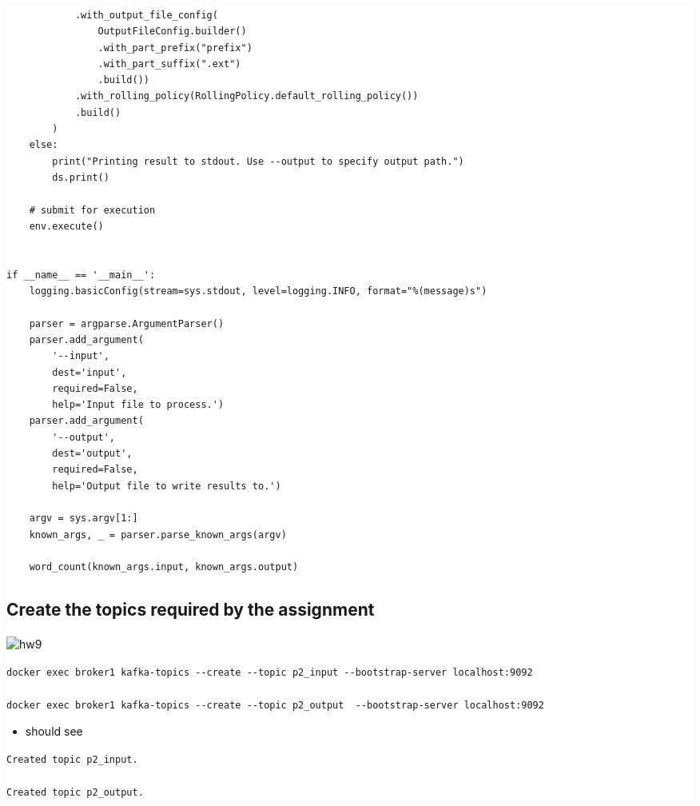 ```
            .with_output_file_config(
                OutputFileConfig.builder()
                .with_part_prefix("prefix")
                .with_part_suffix(".ext")
                .build())
            .with_rolling_policy(RollingPolicy.default_rolling_policy())
            .build()
        )
    else:
        print("Printing result to stdout. Use --output to specify output path.")
        ds.print()

    # submit for execution
    env.execute()


if __name__ == '__main__':
    logging.basicConfig(stream=sys.stdout, level=logging.INFO, format="%(message)s")

    parser = argparse.ArgumentParser()
    parser.add_argument(
        '--input',
        dest='input',
        required=False,
        help='Input file to process.')
    parser.add_argument(
        '--output',
        dest='output',
        required=False,
        help='Output file to write results to.')

    argv = sys.argv[1:]
    known_args, _ = parser.parse_known_args(argv)

    word_count(known_args.input, known_args.output)
```


## Create the topics required by the assignment

![hw9](https://github.com/bmullan-pivotal/CSCIE88-BDP-2022/blob/main/week9_flink/hw9.png?raw=true)


```
docker exec broker1 kafka-topics --create --topic p2_input --bootstrap-server localhost:9092

docker exec broker1 kafka-topics --create --topic p2_output  --bootstrap-server localhost:9092

```
- should see
```
Created topic p2_input.

Created topic p2_output.
```
